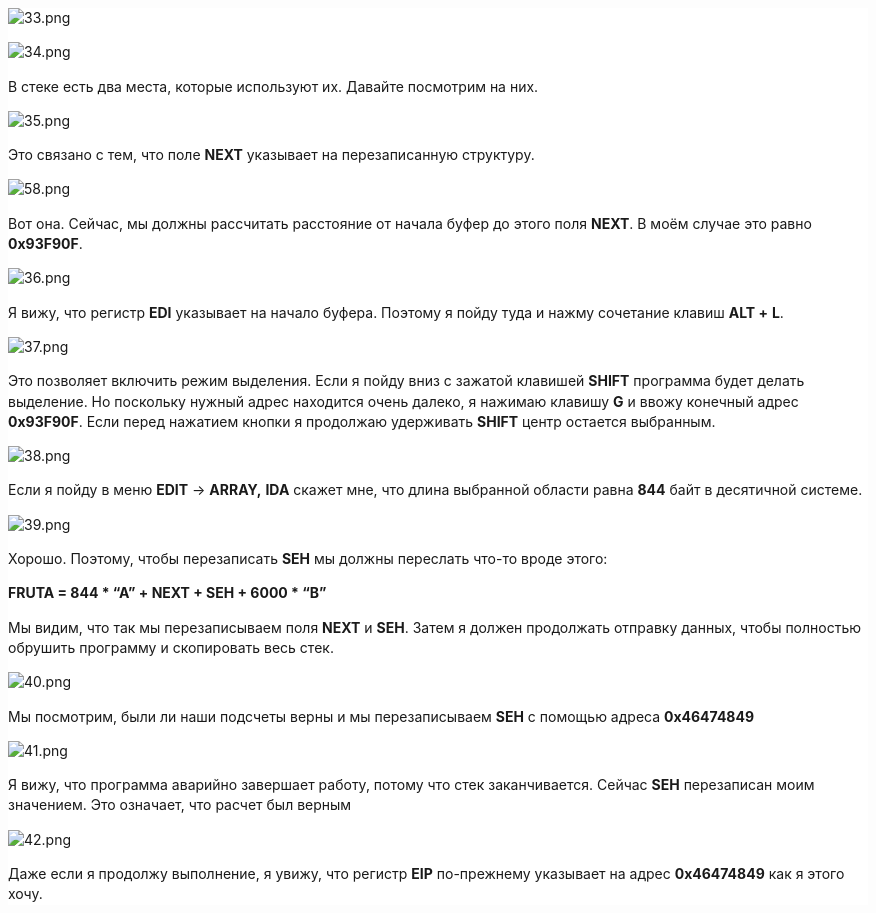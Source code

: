 ![33.png](https://wasm.in/attachments/33-png.2940/)   
  
![34.png](https://wasm.in/attachments/34-png.2941/)   
  
В стеке есть два места, которые используют их. Давайте посмотрим на них.  
  
![35.png](https://wasm.in/attachments/35-png.2942/)   
  
Это связано с тем, что поле **NEXT** указывает на перезаписанную структуру.  
  
![58.png](https://wasm.in/attachments/58-png.2965/)   
  
Вот она. Сейчас, мы должны рассчитать расстояние от начала буфер до этого поля **NEXT**. В моём случае это равно **0x93F90F**.  
  
![36.png](https://wasm.in/attachments/36-png.2943/)   
  
Я вижу, что регистр **EDI** указывает на начало буфера. Поэтому я пойду туда и нажму сочетание клавиш **ALT +** **L**.  
  
![37.png](https://wasm.in/attachments/37-png.2944/)   
  
Это позволяет включить режим выделения. Если я пойду вниз с зажатой клавишей **SHIFT** программа будет делать выделение. Но поскольку нужный адрес находится очень далеко, я нажимаю клавишу **G** и ввожу конечный адрес **0x93F90F**. Если перед нажатием кнопки я продолжаю удерживать **SHIFT** центр остается выбранным.  
  
![38.png](https://wasm.in/attachments/38-png.2945/)   
  
Если я пойду в меню **EDIT** → **ARRAY,** **IDA** скажет мне, что длина выбранной области равна **844** байт в десятичной системе.  
  
![39.png](https://wasm.in/attachments/39-png.2946/)   
  
Хорошо. Поэтому, чтобы перезаписать **SEH** мы должны переслать что-то вроде этого:  
  
**FRUTA = 844 \* “A” + NEXT + SEH + 6000 \* “B”**  
  
Мы видим, что так мы перезаписываем поля **NEXT** и **SEH**. Затем я должен продолжать отправку данных, чтобы полностью обрушить программу и скопировать весь стек.  
  
![40.png](https://wasm.in/attachments/40-png.2947/)   
  
Мы посмотрим, были ли наши подсчеты верны и мы перезаписываем **SEH** с помощью адреса **0x46474849**  
  
![41.png](https://wasm.in/attachments/41-png.2948/)   
  
Я вижу, что программа аварийно завершает работу, потому что стек заканчивается. Сейчас **SEH** перезаписан моим значением. Это означает, что расчет был верным  
  
![42.png](https://wasm.in/attachments/42-png.2949/)   
  
Даже если я продолжу выполнение, я увижу, что регистр **EIP** по-прежнему указывает на адрес **0x46474849** как я этого хочу.  
  